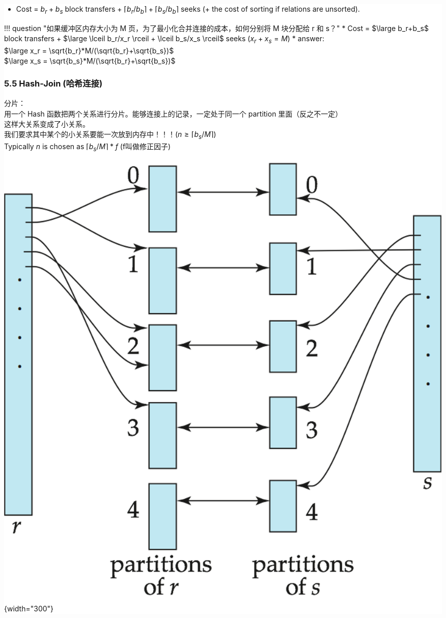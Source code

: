* Cost = $b_r + b_s$  block transfers  + $\lceil b_r / b_b\rceil + \lceil b_s / b_b \rceil$ seeks (+ the cost of sorting if relations are unsorted).

!!! question "如果缓冲区内存大小为 M 页，为了最小化合并连接的成本，如何分别将 M 块分配给 r 和 s？"
    * Cost = $\large b_r+b_s$ block transfers + $\large \lceil b_r/x_r \rceil + \lceil b_s/x_s \rceil$ seeks ($x_r+x_s = M$)
    * answer:   
        $\large x_r = \sqrt{b_r}*M/(\sqrt{b_r}+\sqrt{b_s})$  
        $\large x_s = \sqrt{b_s}*M/(\sqrt{b_r}+\sqrt{b_s})$
### 5.5 Hash-Join (哈希连接)
分片：  
用一个 Hash 函数把两个关系进行分片。能够连接上的记录，一定处于同一个 partition 里面（反之不一定）  
这样大关系变成了小关系。  
我们要求其中某个的小关系要能一次放到内存中！！！($n≥\lceil b_s / M \rceil$)  
Typically $n$ is chosen as $\lceil b_s / M \rceil * f$ (f叫做修正因子)

![](./img/147.png){width="300"}
